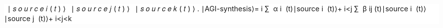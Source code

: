 
∣
𝑠
𝑜
𝑢
𝑟
𝑐
𝑒
𝑖
(
𝑡
)
⟩
 
∣
𝑠
𝑜
𝑢
𝑟
𝑐
𝑒
𝑗
(
𝑡
)
⟩
 
∣
𝑠
𝑜
𝑢
𝑟
𝑐
𝑒
𝑘
(
𝑡
)
⟩
.
∣AGI-synthesis⟩= 
i
∑
​
 α 
i
​
 (t)∣source 
i
​
 (t)⟩+ 
i<j
∑
​
 β 
ij
​
 (t)∣source 
i
​
 (t)⟩∣source 
j
​
 (t)⟩+ 
i<j<k